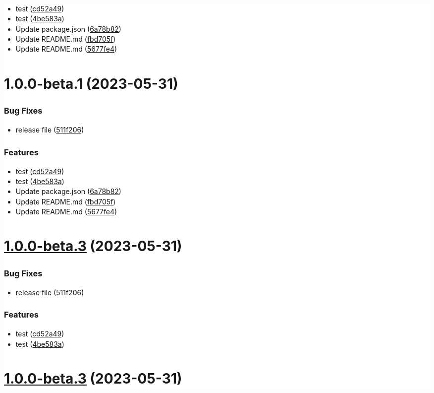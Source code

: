 * test ([cd52a49](https://github.com/cloudinary-community/svelte-cloudinary/commit/cd52a49da46edcefb2303eab8104d41c5391ffd3))
* test ([4be583a](https://github.com/cloudinary-community/svelte-cloudinary/commit/4be583a4dc8be8cf74fe299b1b4ed3b44bdd13c3))
* Update package.json ([6a78b82](https://github.com/cloudinary-community/svelte-cloudinary/commit/6a78b82fcae6f3f523057021475646a0e5a39967))
* Update README.md ([fbd705f](https://github.com/cloudinary-community/svelte-cloudinary/commit/fbd705fdda4be1433ed20b35ae5f36c560e37c04))
* Update README.md ([5677fe4](https://github.com/cloudinary-community/svelte-cloudinary/commit/5677fe420b6d9d2d87d36e5d8225892131099731))

# 1.0.0-beta.1 (2023-05-31)


### Bug Fixes

* release file ([511f206](https://github.com/cloudinary-community/svelte-cloudinary/commit/511f2062c0d227e0f93bd470a2cba74668c9dfef))


### Features

* test ([cd52a49](https://github.com/cloudinary-community/svelte-cloudinary/commit/cd52a49da46edcefb2303eab8104d41c5391ffd3))
* test ([4be583a](https://github.com/cloudinary-community/svelte-cloudinary/commit/4be583a4dc8be8cf74fe299b1b4ed3b44bdd13c3))
* Update package.json ([6a78b82](https://github.com/cloudinary-community/svelte-cloudinary/commit/6a78b82fcae6f3f523057021475646a0e5a39967))
* Update README.md ([fbd705f](https://github.com/cloudinary-community/svelte-cloudinary/commit/fbd705fdda4be1433ed20b35ae5f36c560e37c04))
* Update README.md ([5677fe4](https://github.com/cloudinary-community/svelte-cloudinary/commit/5677fe420b6d9d2d87d36e5d8225892131099731))

# [1.0.0-beta.3](https://github.com/cloudinary-community/svelte-cloudinary/compare/v1.0.0-beta.2...v1.0.0-beta.3) (2023-05-31)


### Bug Fixes

* release file ([511f206](https://github.com/cloudinary-community/svelte-cloudinary/commit/511f2062c0d227e0f93bd470a2cba74668c9dfef))


### Features

* test ([cd52a49](https://github.com/cloudinary-community/svelte-cloudinary/commit/cd52a49da46edcefb2303eab8104d41c5391ffd3))
* test ([4be583a](https://github.com/cloudinary-community/svelte-cloudinary/commit/4be583a4dc8be8cf74fe299b1b4ed3b44bdd13c3))

# [1.0.0-beta.3](https://github.com/cloudinary-community/svelte-cloudinary/compare/v1.0.0-beta.2...v1.0.0-beta.3) (2023-05-31)
